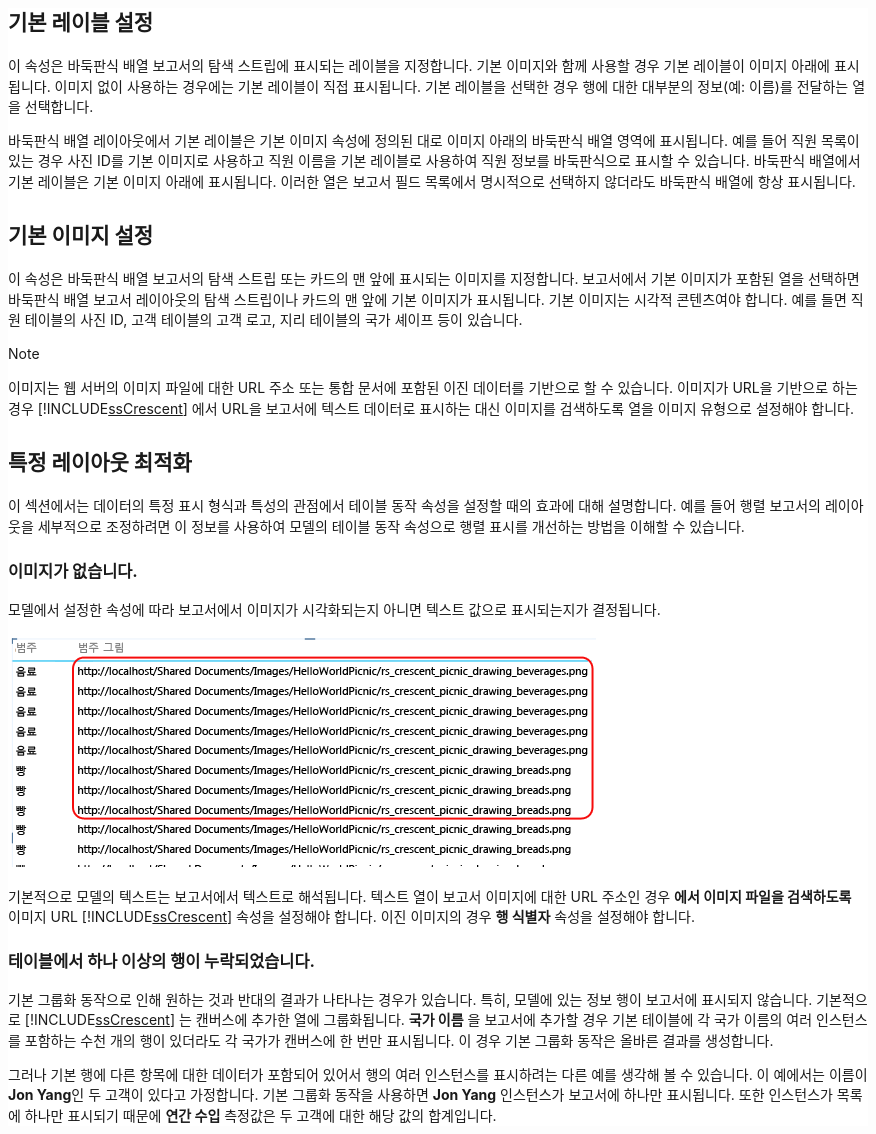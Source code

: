 ## <a name="setting-a-default-label"></a>기본 레이블 설정  
 이 속성은 바둑판식 배열 보고서의 탐색 스트립에 표시되는 레이블을 지정합니다. 기본 이미지와 함께 사용할 경우 기본 레이블이 이미지 아래에 표시됩니다. 이미지 없이 사용하는 경우에는 기본 레이블이 직접 표시됩니다. 기본 레이블을 선택한 경우 행에 대한 대부분의 정보(예: 이름)를 전달하는 열을 선택합니다.  
  
 바둑판식 배열 레이아웃에서 기본 레이블은 기본 이미지 속성에 정의된 대로 이미지 아래의 바둑판식 배열 영역에 표시됩니다. 예를 들어 직원 목록이 있는 경우 사진 ID를 기본 이미지로 사용하고 직원 이름을 기본 레이블로 사용하여 직원 정보를 바둑판식으로 표시할 수 있습니다. 바둑판식 배열에서 기본 레이블은 기본 이미지 아래에 표시됩니다. 이러한 열은 보고서 필드 목록에서 명시적으로 선택하지 않더라도 바둑판식 배열에 항상 표시됩니다.  
  
## <a name="setting-a-default-image"></a>기본 이미지 설정  
 이 속성은 바둑판식 배열 보고서의 탐색 스트립 또는 카드의 맨 앞에 표시되는 이미지를 지정합니다. 보고서에서 기본 이미지가 포함된 열을 선택하면 바둑판식 배열 보고서 레이아웃의 탐색 스트립이나 카드의 맨 앞에 기본 이미지가 표시됩니다. 기본 이미지는 시각적 콘텐츠여야 합니다. 예를 들면 직원 테이블의 사진 ID, 고객 테이블의 고객 로고, 지리 테이블의 국가 셰이프 등이 있습니다.  
  
> [!NOTE]  
>  이미지는 웹 서버의 이미지 파일에 대한 URL 주소 또는 통합 문서에 포함된 이진 데이터를 기반으로 할 수 있습니다. 이미지가 URL을 기반으로 하는 경우 [!INCLUDE[ssCrescent](../../includes/sscrescent-md.md)] 에서 URL을 보고서에 텍스트 데이터로 표시하는 대신 이미지를 검색하도록 열을 이미지 유형으로 설정해야 합니다.  
  
##  <a name="bkmk_optimizeforlayout"></a> 특정 레이아웃 최적화  
 이 섹션에서는 데이터의 특정 표시 형식과 특성의 관점에서 테이블 동작 속성을 설정할 때의 효과에 대해 설명합니다. 예를 들어 행렬 보고서의 레이아웃을 세부적으로 조정하려면 이 정보를 사용하여 모델의 테이블 동작 속성으로 행렬 표시를 개선하는 방법을 이해할 수 있습니다.  
  
### <a name="images-are-missing"></a>이미지가 없습니다.  
 모델에서 설정한 속성에 따라 보고서에서 이미지가 시각화되는지 아니면 텍스트 값으로 표시되는지가 결정됩니다.  
  
 ![이미지 Url이 보고서에 텍스트로 표시](../../analysis-services/tabular-models/media/ssas-rptprop-noimageurl.gif "이미지 Url 보고서에서 텍스트로 나타남")  
  
 기본적으로 모델의 텍스트는 보고서에서 텍스트로 해석됩니다. 텍스트 열이 보고서 이미지에 대한 URL 주소인 경우 **에서 이미지 파일을 검색하도록** 이미지 URL [!INCLUDE[ssCrescent](../../includes/sscrescent-md.md)] 속성을 설정해야 합니다. 이진 이미지의 경우 **행 식별자** 속성을 설정해야 합니다.  
  
### <a name="tables-are-missing-one-or-more-rows"></a>테이블에서 하나 이상의 행이 누락되었습니다.  
 기본 그룹화 동작으로 인해 원하는 것과 반대의 결과가 나타나는 경우가 있습니다. 특히, 모델에 있는 정보 행이 보고서에 표시되지 않습니다. 기본적으로 [!INCLUDE[ssCrescent](../../includes/sscrescent-md.md)] 는 캔버스에 추가한 열에 그룹화됩니다. **국가 이름** 을 보고서에 추가할 경우 기본 테이블에 각 국가 이름의 여러 인스턴스를 포함하는 수천 개의 행이 있더라도 각 국가가 캔버스에 한 번만 표시됩니다. 이 경우 기본 그룹화 동작은 올바른 결과를 생성합니다.  
  
 그러나 기본 행에 다른 항목에 대한 데이터가 포함되어 있어서 행의 여러 인스턴스를 표시하려는 다른 예를 생각해 볼 수 있습니다. 이 예에서는 이름이 **Jon Yang**인 두 고객이 있다고 가정합니다. 기본 그룹화 동작을 사용하면 **Jon Yang** 인스턴스가 보고서에 하나만 표시됩니다. 또한 인스턴스가 목록에 하나만 표시되기 때문에 **연간 수입** 측정값은 두 고객에 대한 해당 값의 합계입니다.  
  